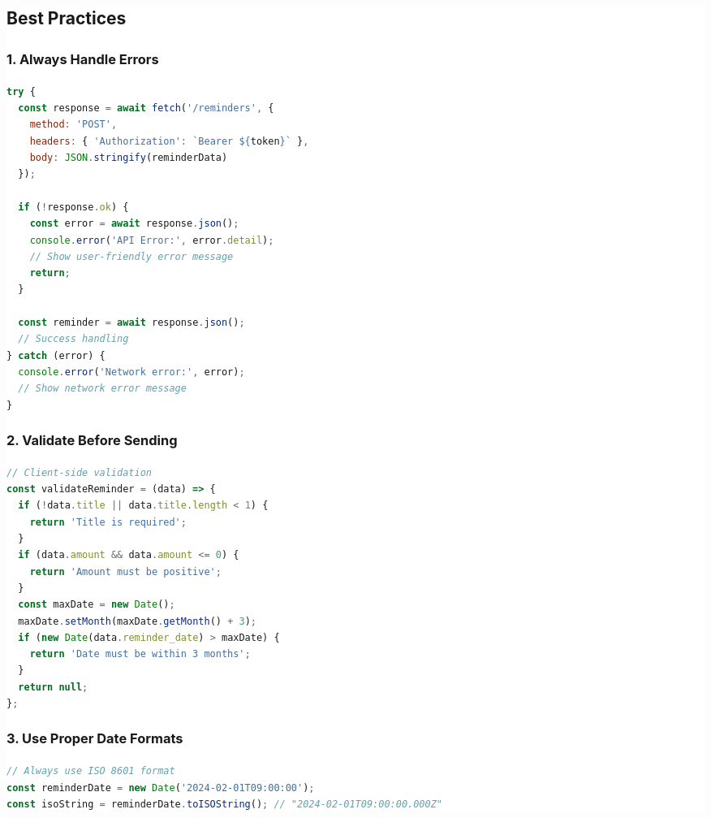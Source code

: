 
## Best Practices

### 1. Always Handle Errors
```javascript
try {
  const response = await fetch('/reminders', {
    method: 'POST',
    headers: { 'Authorization': `Bearer ${token}` },
    body: JSON.stringify(reminderData)
  });
  
  if (!response.ok) {
    const error = await response.json();
    console.error('API Error:', error.detail);
    // Show user-friendly error message
    return;
  }
  
  const reminder = await response.json();
  // Success handling
} catch (error) {
  console.error('Network error:', error);
  // Show network error message
}
```

### 2. Validate Before Sending
```javascript
// Client-side validation
const validateReminder = (data) => {
  if (!data.title || data.title.length < 1) {
    return 'Title is required';
  }
  if (data.amount && data.amount <= 0) {
    return 'Amount must be positive';
  }
  const maxDate = new Date();
  maxDate.setMonth(maxDate.getMonth() + 3);
  if (new Date(data.reminder_date) > maxDate) {
    return 'Date must be within 3 months';
  }
  return null;
};
```

### 3. Use Proper Date Formats
```javascript
// Always use ISO 8601 format
const reminderDate = new Date('2024-02-01T09:00:00');
const isoString = reminderDate.toISOString(); // "2024-02-01T09:00:00.000Z"
```
